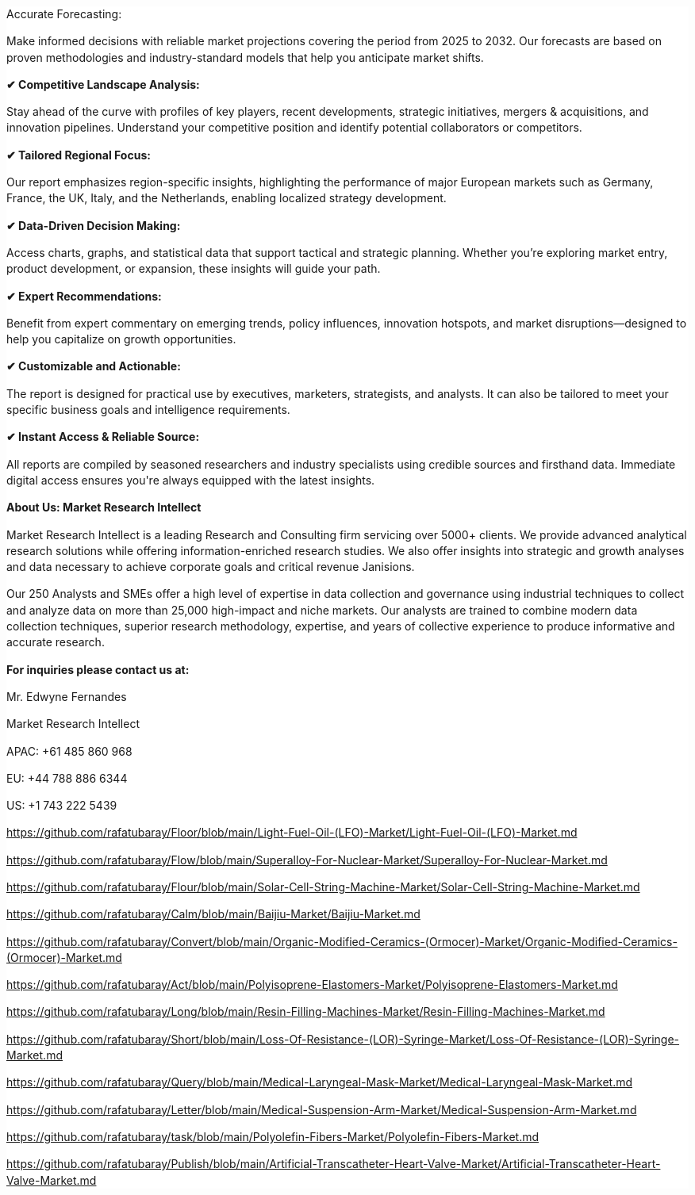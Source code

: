 Accurate Forecasting:</strong></p><p>Make informed decisions with reliable market projections covering the period from 2025 to 2032. Our forecasts are based on proven methodologies and industry-standard models that help you anticipate market shifts.</p><p><strong>✔ Competitive Landscape Analysis:</strong></p><p>Stay ahead of the curve with profiles of key players, recent developments, strategic initiatives, mergers &amp; acquisitions, and innovation pipelines. Understand your competitive position and identify potential collaborators or competitors.</p><p><strong>✔ Tailored Regional Focus:</strong></p><p>Our report emphasizes region-specific insights, highlighting the performance of major European markets such as Germany, France, the UK, Italy, and the Netherlands, enabling localized strategy development.</p><p><strong>✔ Data-Driven Decision Making:</strong></p><p>Access charts, graphs, and statistical data that support tactical and strategic planning. Whether you&rsquo;re exploring market entry, product development, or expansion, these insights will guide your path.</p><p><strong>✔ Expert Recommendations:</strong></p><p>Benefit from expert commentary on emerging trends, policy influences, innovation hotspots, and market disruptions&mdash;designed to help you capitalize on growth opportunities.</p><p><strong>✔ Customizable and Actionable:</strong></p><p>The report is designed for practical use by executives, marketers, strategists, and analysts. It can also be tailored to meet your specific business goals and intelligence requirements.</p><p><strong>✔ Instant Access &amp; Reliable Source:</strong></p><p>All reports are compiled by seasoned researchers and industry specialists using credible sources and firsthand data. Immediate digital access ensures you're always equipped with the latest insights.</p><p><strong><span class="font-[700]">About Us: Market Research Intellect</span></strong></p><p><span class="">Market Research Intellect is a leading Research and Consulting firm servicing over 5000+ clients. We provide advanced analytical research solutions while offering information-enriched research studies.&nbsp;</span>We also offer insights into strategic and growth analyses and data necessary to achieve corporate goals and critical revenue Janisions.</p><p><span class="">Our 250 Analysts and SMEs offer a high level of expertise in data collection and governance using industrial techniques to collect and analyze data on more than 25,000 high-impact and niche markets. Our analysts are trained to combine modern data collection techniques, superior research methodology, expertise, and years of collective experience to produce informative and accurate research.</span></p><p><strong>For inquiries please contact us at:</strong></p><p>Mr. Edwyne Fernandes</p><p>Market Research Intellect</p><p>APAC: +61 485 860 968</p><p>EU: +44 788 886 6344</p><p>US: +1 743 222 5439</p><p><a href="https://github.com/rafatubaray/Floor/blob/main/Light-Fuel-Oil-(LFO)-Market/Light-Fuel-Oil-(LFO)-Market.md">https://github.com/rafatubaray/Floor/blob/main/Light-Fuel-Oil-(LFO)-Market/Light-Fuel-Oil-(LFO)-Market.md</a></p><p><a href="https://github.com/rafatubaray/Flow/blob/main/Superalloy-For-Nuclear-Market/Superalloy-For-Nuclear-Market.md">https://github.com/rafatubaray/Flow/blob/main/Superalloy-For-Nuclear-Market/Superalloy-For-Nuclear-Market.md</a></p><p><a href="https://github.com/rafatubaray/Flour/blob/main/Solar-Cell-String-Machine-Market/Solar-Cell-String-Machine-Market.md">https://github.com/rafatubaray/Flour/blob/main/Solar-Cell-String-Machine-Market/Solar-Cell-String-Machine-Market.md</a></p><p><a href="https://github.com/rafatubaray/Calm/blob/main/Baijiu-Market/Baijiu-Market.md">https://github.com/rafatubaray/Calm/blob/main/Baijiu-Market/Baijiu-Market.md</a></p><p><a href="https://github.com/rafatubaray/Convert/blob/main/Organic-Modified-Ceramics-(Ormocer)-Market/Organic-Modified-Ceramics-(Ormocer)-Market.md">https://github.com/rafatubaray/Convert/blob/main/Organic-Modified-Ceramics-(Ormocer)-Market/Organic-Modified-Ceramics-(Ormocer)-Market.md</a></p><p><a href="https://github.com/rafatubaray/Act/blob/main/Polyisoprene-Elastomers-Market/Polyisoprene-Elastomers-Market.md">https://github.com/rafatubaray/Act/blob/main/Polyisoprene-Elastomers-Market/Polyisoprene-Elastomers-Market.md</a></p><p><a href="https://github.com/rafatubaray/Long/blob/main/Resin-Filling-Machines-Market/Resin-Filling-Machines-Market.md">https://github.com/rafatubaray/Long/blob/main/Resin-Filling-Machines-Market/Resin-Filling-Machines-Market.md</a></p><p><a href="https://github.com/rafatubaray/Short/blob/main/Loss-Of-Resistance-(LOR)-Syringe-Market/Loss-Of-Resistance-(LOR)-Syringe-Market.md">https://github.com/rafatubaray/Short/blob/main/Loss-Of-Resistance-(LOR)-Syringe-Market/Loss-Of-Resistance-(LOR)-Syringe-Market.md</a></p><p><a href="https://github.com/rafatubaray/Query/blob/main/Medical-Laryngeal-Mask-Market/Medical-Laryngeal-Mask-Market.md">https://github.com/rafatubaray/Query/blob/main/Medical-Laryngeal-Mask-Market/Medical-Laryngeal-Mask-Market.md</a></p><p><a href="https://github.com/rafatubaray/Letter/blob/main/Medical-Suspension-Arm-Market/Medical-Suspension-Arm-Market.md">https://github.com/rafatubaray/Letter/blob/main/Medical-Suspension-Arm-Market/Medical-Suspension-Arm-Market.md</a></p><p><a href="https://github.com/rafatubaray/task/blob/main/Polyolefin-Fibers-Market/Polyolefin-Fibers-Market.md">https://github.com/rafatubaray/task/blob/main/Polyolefin-Fibers-Market/Polyolefin-Fibers-Market.md</a></p><p><a href="https://github.com/rafatubaray/Publish/blob/main/Artificial-Transcatheter-Heart-Valve-Market/Artificial-Transcatheter-Heart-Valve-Market.md">https://github.com/rafatubaray/Publish/blob/main/Artificial-Transcatheter-Heart-Valve-Market/Artificial-Transcatheter-Heart-Valve-Market.md</a></p>
